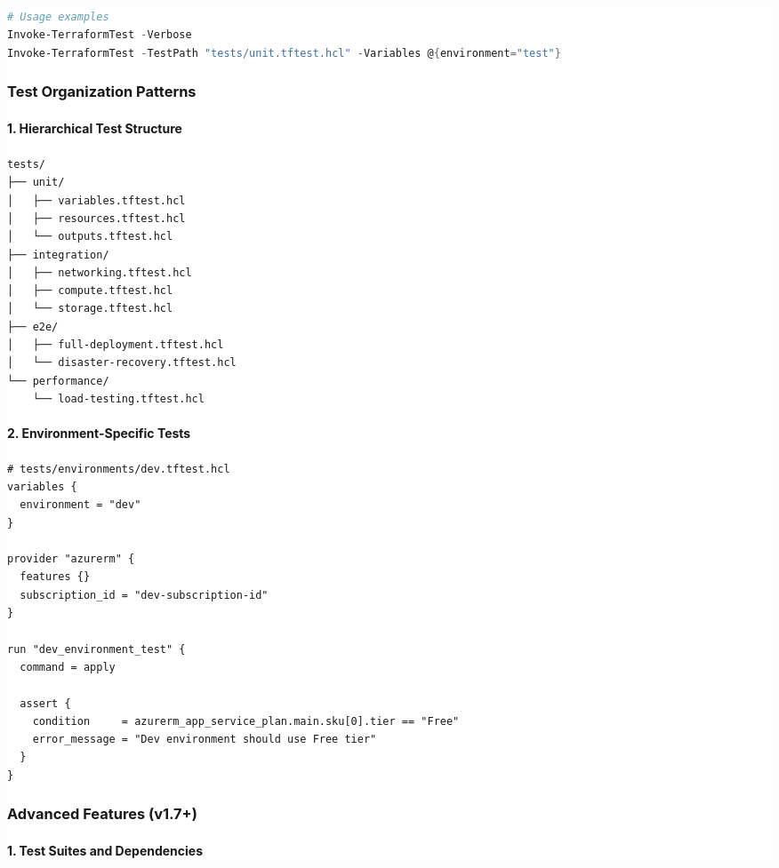 ```powershell
# Usage examples
Invoke-TerraformTest -Verbose
Invoke-TerraformTest -TestPath "tests/unit.tftest.hcl" -Variables @{environment="test"}
```

### Test Organization Patterns

#### 1. Hierarchical Test Structure

```
tests/
├── unit/
│   ├── variables.tftest.hcl
│   ├── resources.tftest.hcl
│   └── outputs.tftest.hcl
├── integration/
│   ├── networking.tftest.hcl
│   ├── compute.tftest.hcl
│   └── storage.tftest.hcl
├── e2e/
│   ├── full-deployment.tftest.hcl
│   └── disaster-recovery.tftest.hcl
└── performance/
    └── load-testing.tftest.hcl
```

#### 2. Environment-Specific Tests

```hcl
# tests/environments/dev.tftest.hcl
variables {
  environment = "dev"
}

provider "azurerm" {
  features {}
  subscription_id = "dev-subscription-id"
}

run "dev_environment_test" {
  command = apply

  assert {
    condition     = azurerm_app_service_plan.main.sku[0].tier == "Free"
    error_message = "Dev environment should use Free tier"
  }
}
```

### Advanced Features (v1.7+)

#### 1. Test Suites and Dependencies
